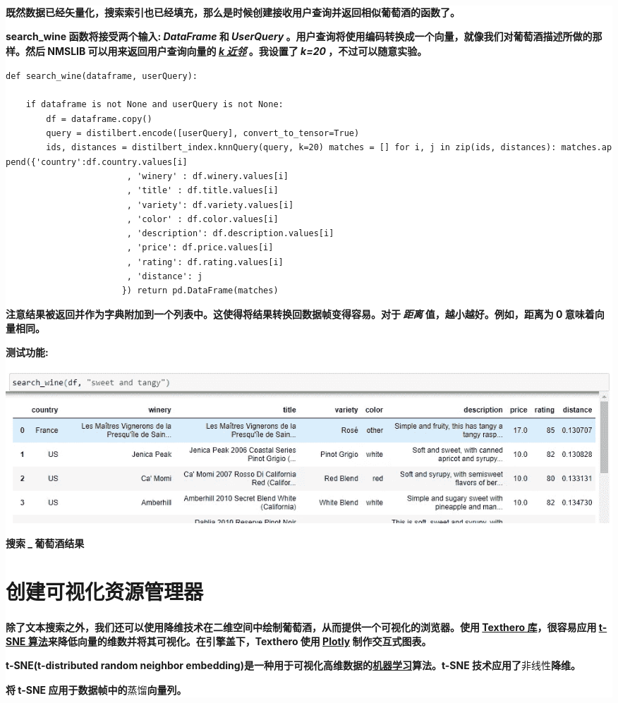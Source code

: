 **既然数据已经矢量化，搜索索引也已经填充，那么是时候创建接收用户查询并返回相似葡萄酒的函数了。**

****search_wine** 函数将接受两个输入: *DataFrame* 和 *UserQuery* 。用户查询将使用**编码**转换成一个向量，就像我们对葡萄酒描述所做的那样。然后 NMSLIB 可以用来返回用户查询向量的 [*k 近邻*](https://en.wikipedia.org/wiki/K-nearest_neighbors_algorithm) 。我设置了 *k=20* ，不过可以随意实验。**

```
def search_wine(dataframe, userQuery):

    if dataframe is not None and userQuery is not None:
        df = dataframe.copy()
        query = distilbert.encode([userQuery], convert_to_tensor=True)
        ids, distances = distilbert_index.knnQuery(query, k=20) matches = [] for i, j in zip(ids, distances): matches.append({'country':df.country.values[i]
                        , 'winery' : df.winery.values[i]
                        , 'title' : df.title.values[i]
                        , 'variety': df.variety.values[i]
                        , 'color' : df.color.values[i]
                        , 'description': df.description.values[i]
                        , 'price': df.price.values[i]
                        , 'rating': df.rating.values[i]
                        , 'distance': j
                       }) return pd.DataFrame(matches)
```

**注意结果被返回并作为字典附加到一个列表中。这使得将结果转换回数据帧变得容易。对于 ***距离*** 值，越小越好。例如，距离为 0 意味着向量相同。**

**测试功能:**

**![](img/047116fa6ee12e92db77f335f499704b.png)**

**搜索 _ 葡萄酒结果**

# **创建可视化资源管理器**

**除了文本搜索之外，我们还可以使用降维技术在二维空间中绘制葡萄酒，从而提供一个可视化的浏览器。使用 [Texthero 库](https://texthero.org/docs/api/texthero.representation.tsne)，很容易应用 [t-SNE 算法](https://en.wikipedia.org/wiki/T-distributed_stochastic_neighbor_embedding)来降低向量的维数并将其可视化。在引擎盖下，Texthero 使用 [Plotly](http://plotly.com) 制作交互式图表。**

**t-SNE(t-distributed random neighbor embedding)是一种用于可视化高维数据的[机器学习](https://en.wikipedia.org/wiki/Machine_learning)算法。t-SNE 技术应用了**非线性**降维。**

**将 t-SNE 应用于数据帧中的**蒸馏**向量列。**
